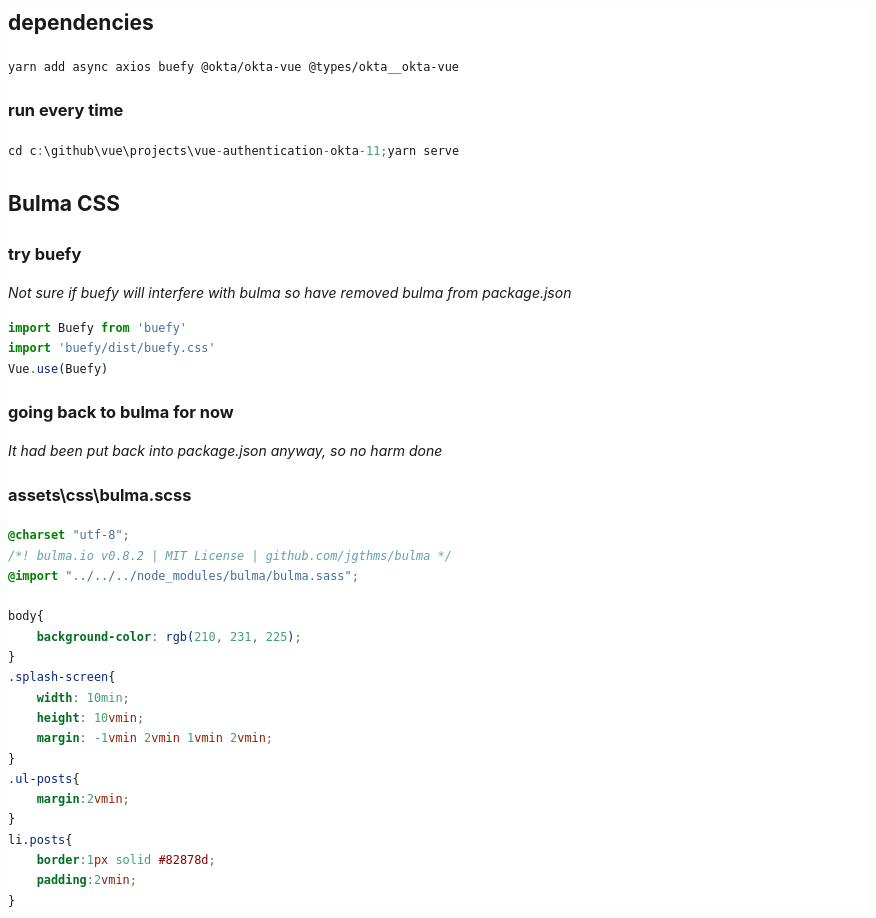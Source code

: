 
## dependencies

```node
yarn add async axios buefy @okta/okta-vue @types/okta__okta-vue 
```

### run every time

```js
cd c:\github\vue\projects\vue-authentication-okta-11;yarn serve
```

## Bulma CSS

### try buefy

*Not sure if buefy will interfere with bulma so have removed bulma from package.json*

```js
import Buefy from 'buefy'
import 'buefy/dist/buefy.css'
Vue.use(Buefy)
```

### going back to bulma for now

*It had been put back into package.json anyway, so no harm done*

### assets\css\bulma.scss

```css
@charset "utf-8";
/*! bulma.io v0.8.2 | MIT License | github.com/jgthms/bulma */
@import "../../../node_modules/bulma/bulma.sass";

body{
    background-color: rgb(210, 231, 225);
}
.splash-screen{
    width: 10min;
    height: 10vmin;
    margin: -1vmin 2vmin 1vmin 2vmin;
}
.ul-posts{
    margin:2vmin;
}
li.posts{
    border:1px solid #82878d;
    padding:2vmin;
}
```

